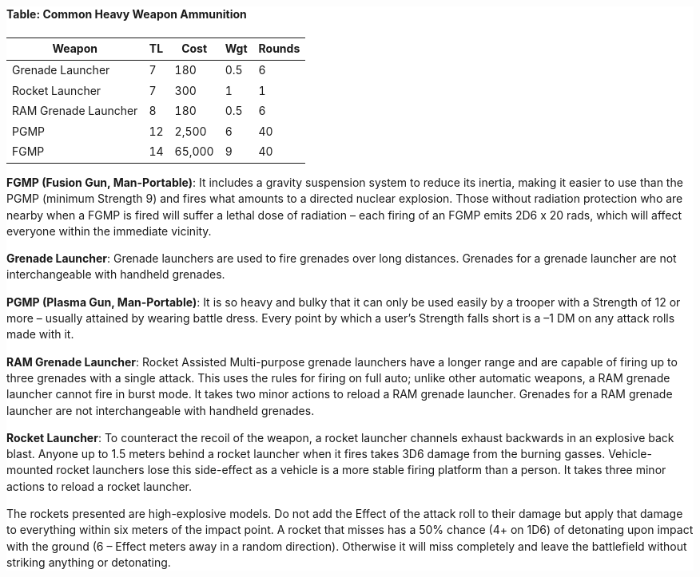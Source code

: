 #### Table: Common Heavy Weapon Ammunition

| Weapon               | TL  | Cost   | Wgt | Rounds |
|----------------------|-----|--------|-----|--------|
| Grenade Launcher     | 7   | 180    | 0.5 | 6      |
| Rocket Launcher      | 7   | 300    | 1   | 1      |
| RAM Grenade Launcher | 8   | 180    | 0.5 | 6      |
| PGMP                 | 12  | 2,500  | 6   | 40     |
| FGMP                 | 14  | 65,000 | 9   | 40     |

**FGMP (Fusion Gun, Man-Portable)**: It includes a gravity suspension
system to reduce its inertia, making it easier to use than the PGMP
(minimum Strength 9) and fires what amounts to a directed nuclear
explosion. Those without radiation protection who are nearby when a FGMP
is fired will suffer a lethal dose of radiation – each firing of an FGMP
emits 2D6 x 20 rads, which will affect everyone within the immediate
vicinity.

**Grenade Launcher**: Grenade launchers are used to fire grenades over
long distances. Grenades for a grenade launcher are not interchangeable
with handheld grenades.

**PGMP (Plasma Gun, Man-Portable)**: It is so heavy and bulky that it
can only be used easily by a trooper with a Strength of 12 or more –
usually attained by wearing battle dress. Every point by which a user’s
Strength falls short is a –1 DM on any attack rolls made with it.

**RAM Grenade Launcher**: Rocket Assisted Multi-purpose grenade
launchers have a longer range and are capable of firing up to three
grenades with a single attack. This uses the rules for firing on full
auto; unlike other automatic weapons, a RAM grenade launcher cannot fire
in burst mode. It takes two minor actions to reload a RAM grenade
launcher. Grenades for a RAM grenade launcher are not interchangeable
with handheld grenades.

**Rocket Launcher**: To counteract the recoil of the weapon, a rocket
launcher channels exhaust backwards in an explosive back blast. Anyone
up to 1.5 meters behind a rocket launcher when it fires takes 3D6 damage
from the burning gasses. Vehicle-mounted rocket launchers lose this
side-effect as a vehicle is a more stable firing platform than a person.
It takes three minor actions to reload a rocket launcher.

The rockets presented are high-explosive models. Do not add the Effect
of the attack roll to their damage but apply that damage to everything
within six meters of the impact point. A rocket that misses has a 50%
chance (4+ on 1D6) of detonating upon impact with the ground (6 – Effect
meters away in a random direction). Otherwise it will miss completely
and leave the battlefield without striking anything or detonating.
